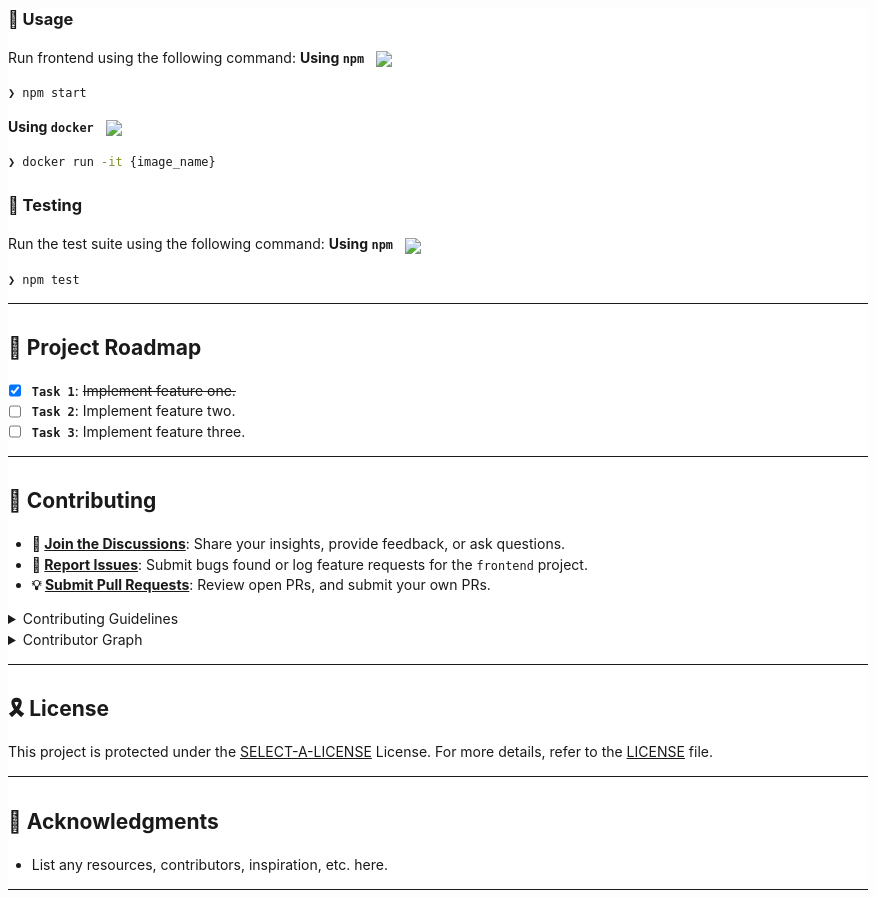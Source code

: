 ### 🤖 Usage

Run frontend using the following command:
**Using `npm`** &nbsp; [<img align="center" src="https://img.shields.io/badge/npm-CB3837.svg?style={badge_style}&logo=npm&logoColor=white" />](https://www.npmjs.com/)

```sh
❯ npm start
```

**Using `docker`** &nbsp; [<img align="center" src="https://img.shields.io/badge/Docker-2CA5E0.svg?style={badge_style}&logo=docker&logoColor=white" />](https://www.docker.com/)

```sh
❯ docker run -it {image_name}
```

### 🧪 Testing

Run the test suite using the following command:
**Using `npm`** &nbsp; [<img align="center" src="https://img.shields.io/badge/npm-CB3837.svg?style={badge_style}&logo=npm&logoColor=white" />](https://www.npmjs.com/)

```sh
❯ npm test
```

---

## 📌 Project Roadmap

- [x] **`Task 1`**: <strike>Implement feature one.</strike>
- [ ] **`Task 2`**: Implement feature two.
- [ ] **`Task 3`**: Implement feature three.

---

## 🔰 Contributing

- **💬 [Join the Discussions](https://LOCAL/git_repo/frontend/discussions)**: Share your insights, provide feedback, or ask questions.
- **🐛 [Report Issues](https://LOCAL/git_repo/frontend/issues)**: Submit bugs found or log feature requests for the `frontend` project.
- **💡 [Submit Pull Requests](https://LOCAL/git_repo/frontend/blob/main/CONTRIBUTING.md)**: Review open PRs, and submit your own PRs.

<details closed><summary>Contributing Guidelines</summary></details>

<details closed><summary>Contributor Graph</summary></details>

---

## 🎗 License

This project is protected under the [SELECT-A-LICENSE](https://choosealicense.com/licenses) License. For more details, refer to the [LICENSE](https://choosealicense.com/licenses/) file.

---

## 🙌 Acknowledgments

- List any resources, contributors, inspiration, etc. here.

---
